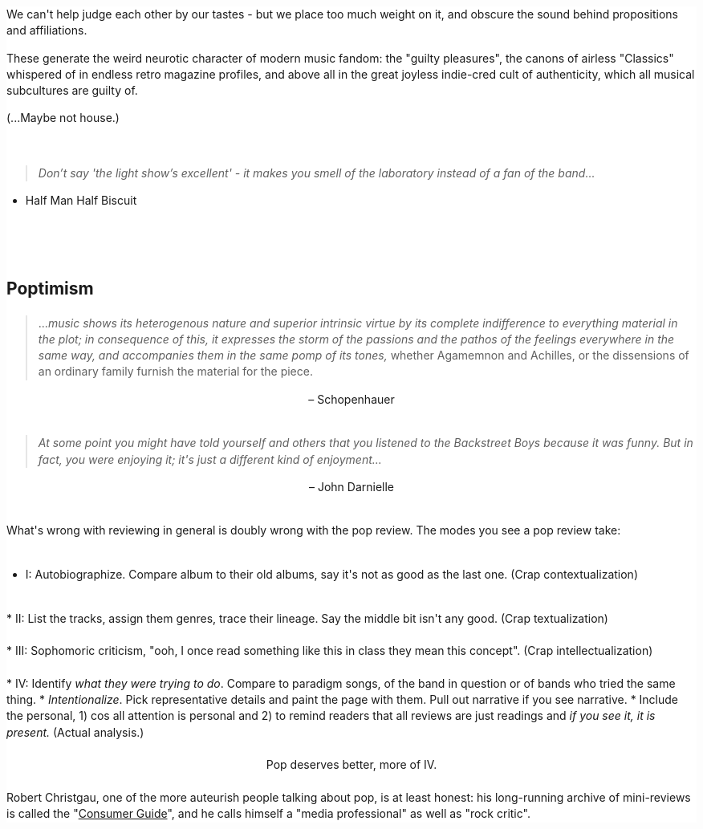 We can't help judge each other by our tastes - but we place too much weight on it, and obscure the sound behind propositions and affiliations. 



These generate the weird neurotic character of modern music fandom: the "guilty pleasures", the canons of airless "Classics" whispered of in endless retro magazine profiles, and above all in the great joyless indie-cred cult of authenticity, which all musical subcultures are guilty of. 

(...Maybe not house.)

<br />

> <i>Don’t say 'the light show’s excellent' - it makes you smell of the laboratory instead of a fan of the band...</i>

- Half Man Half Biscuit



<br />



<br />

## Poptimism

<blockquote>...<i>music shows its heterogenous nature and superior intrinsic virtue by its complete indifference to everything material in the plot; in consequence of this, it expresses the storm of the passions and the pathos of the feelings everywhere in the same way, and accompanies them in the same pomp of its tones, </i>whether Agamemnon and Achilles, or the dissensions of an ordinary family furnish the material for the piece.</blockquote>

<center>– Schopenhauer</center>

<br />

<blockquote><i>At some point you might have told yourself and others that you listened to the Backstreet Boys because it was funny. But in fact, you were enjoying it; it's just a different kind of enjoyment...</i></blockquote>
<center>– John Darnielle</center>
<br />



What's wrong with reviewing in general is doubly wrong with the pop review. The modes you see a pop review take:<br />
<br />
* I: Autobiographize. Compare album to their old albums, say it's not as good as the last one. (Crap contextualization)<br />
<br />
* II: List the tracks, assign them genres, trace their lineage. Say the middle bit isn't any good. (Crap textualization)<br />
<br />
* III: Sophomoric criticism, "ooh, I once read something like this in class they mean this concept". (Crap intellectualization)<br />
<br />
* IV: Identify <em>what they were trying to do</em>. Compare to paradigm songs, of the band in question or of bands who tried the same thing. 
* <em>Intentionalize</em>. Pick representative details and paint the page with them. Pull out narrative if you see narrative. 
* Include the personal, 1) cos all attention is personal and 2) to remind readers that all reviews are just readings and<i> if you see it, it is present.</i> (Actual analysis.)<br />
<br />
<div align="center">
Pop deserves better, more of IV.</div>
<br />
<div align="left">
Robert Christgau, one of the more auteurish people talking about pop, is at least honest: his long-running archive of mini-reviews is called the "<a href="http://www.robertchristgau.com/cg.php">Consumer Guide</a>", and he calls himself a "media professional" as well as "rock critic".</div>